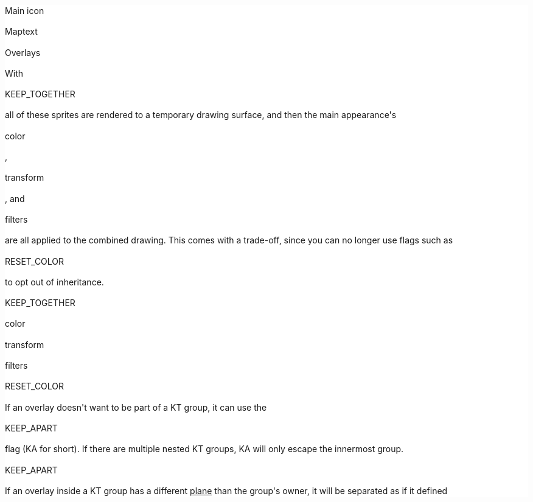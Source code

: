 
 Main icon


 Maptext


 Overlays


 With
 
 KEEP\_TOGETHER
 
 all of these sprites are rendered to a
temporary drawing surface, and then the main appearance's
 
 color
 
 ,
 
 transform
 
 , and
 
 filters
 
 are all applied to the combined
drawing. This comes with a trade-off, since you can no longer use flags
such as
 
 RESET\_COLOR
 
 to opt out of inheritance.




 KEEP\_TOGETHER


 color


 transform


 filters


 RESET\_COLOR


 If an overlay doesn't want to be part of a KT group, it can use the
 
 KEEP\_APART
 
 flag (KA for short). If there are multiple nested
KT groups, KA will only escape the innermost group.




 KEEP\_APART


 If an overlay inside a KT group has a different
 [plane](#/atom/var/plane) 
 than the group's owner, it
will be separated as if it defined
 